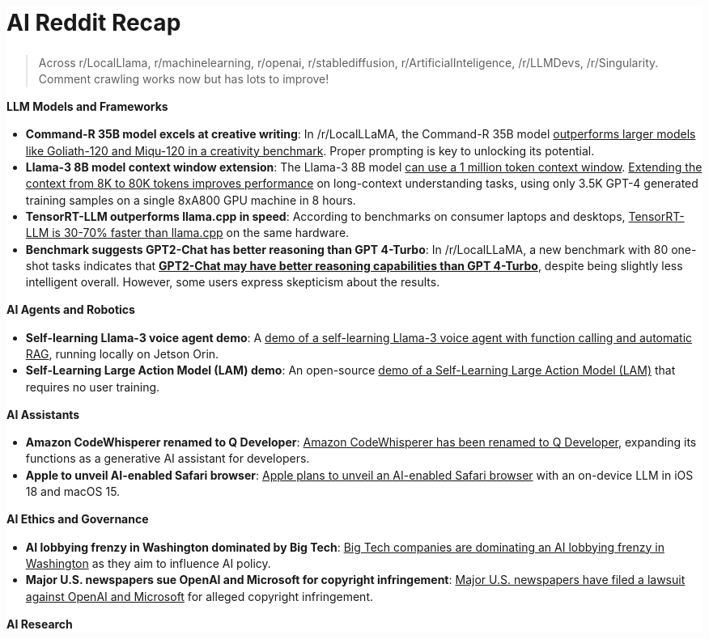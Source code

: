 # AI Reddit Recap

> Across r/LocalLlama, r/machinelearning, r/openai, r/stablediffusion, r/ArtificialInteligence, /r/LLMDevs, /r/Singularity. Comment crawling works now but has lots to improve!

**LLM Models and Frameworks**

- **Command-R 35B model excels at creative writing**: In /r/LocalLLaMA, the Command-R 35B model [outperforms larger models like Goliath-120 and Miqu-120 in a creativity benchmark](https://www.reddit.com/r/LocalLLaMA/comments/1cgv10e/commandr_35b_is_incredible_for_creative_writing/). Proper prompting is key to unlocking its potential.
- **Llama-3 8B model context window extension**: The Llama-3 8B model [can use a 1 million token context window](https://www.reddit.com/r/LocalLLaMA/comments/1cgzu2a/llama3_8b_256k_context_exl2_quants/). [Extending the context from 8K to 80K tokens improves performance](https://arxiv.org/abs/2404.19553) on long-context understanding tasks, using only 3.5K GPT-4 generated training samples on a single 8xA800 GPU machine in 8 hours.
- **TensorRT-LLM outperforms llama.cpp in speed**: According to benchmarks on consumer laptops and desktops, [TensorRT-LLM is 30-70% faster than llama.cpp](https://jan.ai/post/benchmarking-nvidia-tensorrt-llm) on the same hardware.
- **Benchmark suggests GPT2-Chat has better reasoning than GPT 4-Turbo**: In /r/LocalLLaMA, a new benchmark with 80 one-shot tasks indicates that [**GPT2-Chat may have better reasoning capabilities than GPT 4-Turbo**](https://www.reddit.com/r/LocalLLaMA/comments/1cgp7gi/lmsys_org_constantly_compares_new_gpt2_and_claude/), despite being slightly less intelligent overall. However, some users express skepticism about the results.

**AI Agents and Robotics**

- **Self-learning Llama-3 voice agent demo**: A [demo of a self-learning Llama-3 voice agent with function calling and automatic RAG](https://www.reddit.com/r/LocalLLaMA/comments/1cgtmuy/selflearning_llama3_voice_agent_with_function/), running locally on Jetson Orin.
- **Self-Learning Large Action Model (LAM) demo**: An open-source [demo of a Self-Learning Large Action Model (LAM)](https://www.reddit.com/r/LocalLLaMA/comments/1cgtmuy/selflearning_llama3_voice_agent_with_function/) that requires no user training.

**AI Assistants**

- **Amazon CodeWhisperer renamed to Q Developer**: [Amazon CodeWhisperer has been renamed to Q Developer](https://www.aboutamazon.com/news/aws/amazon-q-generative-ai-assistant-aws), expanding its functions as a generative AI assistant for developers.
- **Apple to unveil AI-enabled Safari browser**: [Apple plans to unveil an AI-enabled Safari browser](https://appleinsider.com/articles/24/04/30/apple-to-unveil-ai-enabled-safari-browser-alongside-new-operating-systems) with an on-device LLM in iOS 18 and macOS 15.

**AI Ethics and Governance**

- **AI lobbying frenzy in Washington dominated by Big Tech**: [Big Tech companies are dominating an AI lobbying frenzy in Washington](https://time.com/6972134/ai-lobbying-tech-policy-surge/) as they aim to influence AI policy.
- **Major U.S. newspapers sue OpenAI and Microsoft for copyright infringement**: [Major U.S. newspapers have filed a lawsuit against OpenAI and Microsoft](https://www.axios.com/2024/04/30/microsoft-openai-lawsuit-copyright-newspapers-alden-global) for alleged copyright infringement.

**AI Research**
